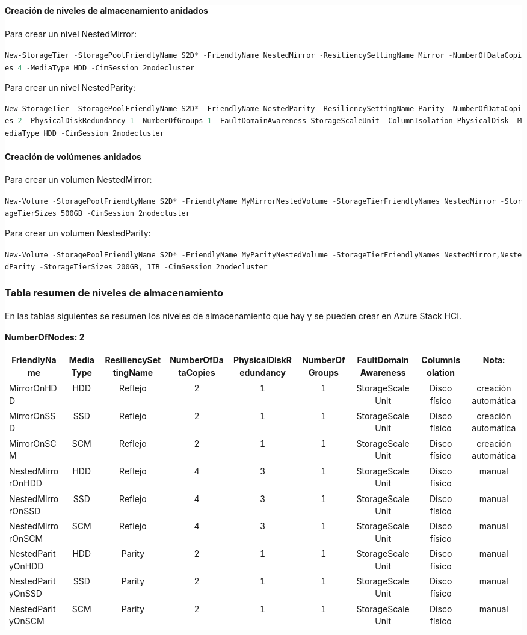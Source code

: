 #### <a name="create-nested-storage-tiers"></a>Creación de niveles de almacenamiento anidados

Para crear un nivel NestedMirror:

```PowerShell
New-StorageTier -StoragePoolFriendlyName S2D* -FriendlyName NestedMirror -ResiliencySettingName Mirror -NumberOfDataCopies 4 -MediaType HDD -CimSession 2nodecluster
```

Para crear un nivel NestedParity:

```PowerShell
New-StorageTier -StoragePoolFriendlyName S2D* -FriendlyName NestedParity -ResiliencySettingName Parity -NumberOfDataCopies 2 -PhysicalDiskRedundancy 1 -NumberOfGroups 1 -FaultDomainAwareness StorageScaleUnit -ColumnIsolation PhysicalDisk -MediaType HDD -CimSession 2nodecluster
```

#### <a name="create-nested-volumes"></a>Creación de volúmenes anidados

Para crear un volumen NestedMirror:

```PowerShell
New-Volume -StoragePoolFriendlyName S2D* -FriendlyName MyMirrorNestedVolume -StorageTierFriendlyNames NestedMirror -StorageTierSizes 500GB -CimSession 2nodecluster
```

Para crear un volumen NestedParity:

```PowerShell
New-Volume -StoragePoolFriendlyName S2D* -FriendlyName MyParityNestedVolume -StorageTierFriendlyNames NestedMirror,NestedParity -StorageTierSizes 200GB, 1TB -CimSession 2nodecluster
```

### <a name="storage-tier-summary-table"></a>Tabla resumen de niveles de almacenamiento

En las tablas siguientes se resumen los niveles de almacenamiento que hay y se pueden crear en Azure Stack HCI.

**NumberOfNodes: 2**

| FriendlyName      | MediaType | ResiliencySettingName | NumberOfDataCopies | PhysicalDiskRedundancy | NumberOfGroups | FaultDomainAwareness | ColumnIsolation | Nota:         |
| ----------------- | :-------: | :-------------------: | :----------------: | :--------------------: |:--------------:| :------------------: | :-------------: | :----------: |
| MirrorOnHDD       | HDD       | Reflejo                | 2                  | 1                      | 1              | StorageScaleUnit     | Disco físico    | creación automática |
| MirrorOnSSD       | SSD       | Reflejo                | 2                  | 1                      | 1              | StorageScaleUnit     | Disco físico    | creación automática |
| MirrorOnSCM       | SCM       | Reflejo                | 2                  | 1                      | 1              | StorageScaleUnit     | Disco físico    | creación automática |
| NestedMirrorOnHDD | HDD       | Reflejo                | 4                  | 3                      | 1              | StorageScaleUnit     | Disco físico    | manual       |
| NestedMirrorOnSSD | SSD       | Reflejo                | 4                  | 3                      | 1              | StorageScaleUnit     | Disco físico    | manual       |
| NestedMirrorOnSCM | SCM       | Reflejo                | 4                  | 3                      | 1              | StorageScaleUnit     | Disco físico    | manual       |
| NestedParityOnHDD | HDD       | Parity                | 2                  | 1                      | 1              | StorageScaleUnit     | Disco físico    | manual       |
| NestedParityOnSSD | SSD       | Parity                | 2                  | 1                      | 1              | StorageScaleUnit     | Disco físico    | manual       |
| NestedParityOnSCM | SCM       | Parity                | 2                  | 1                      | 1              | StorageScaleUnit     | Disco físico    | manual       |
